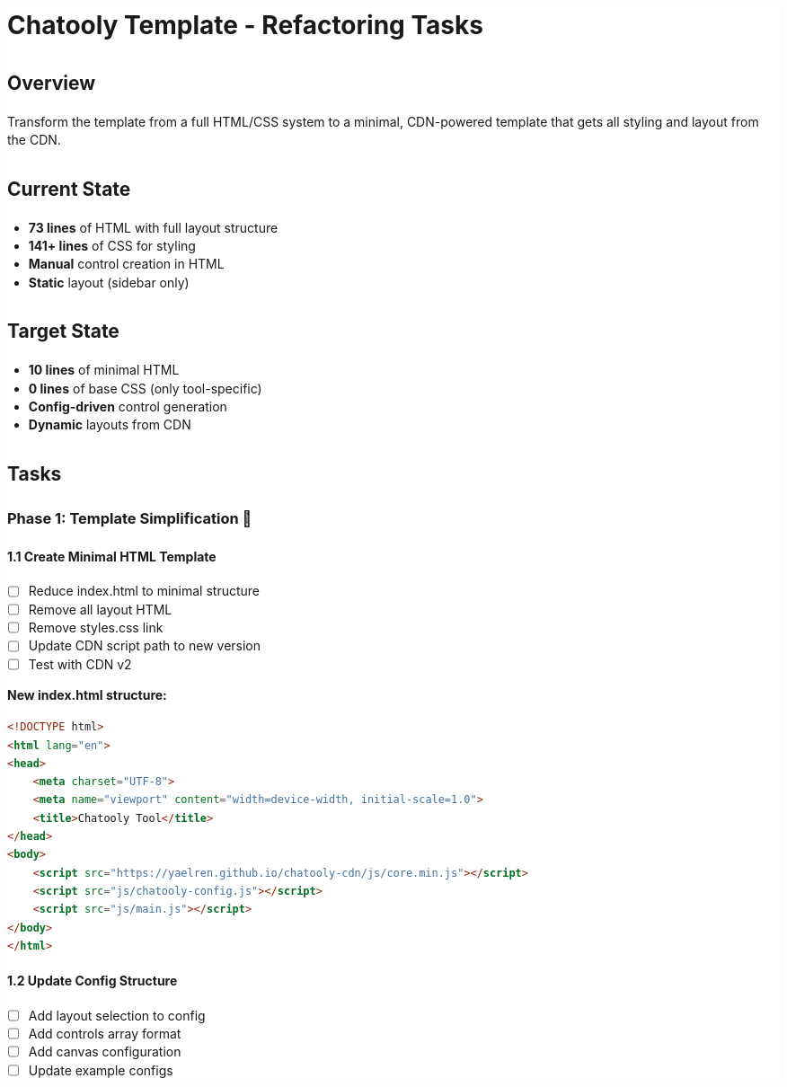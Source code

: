 # Chatooly Template - Refactoring Tasks

## Overview
Transform the template from a full HTML/CSS system to a minimal, CDN-powered template that gets all styling and layout from the CDN.

## Current State
- **73 lines** of HTML with full layout structure
- **141+ lines** of CSS for styling
- **Manual** control creation in HTML
- **Static** layout (sidebar only)

## Target State
- **10 lines** of minimal HTML
- **0 lines** of base CSS (only tool-specific)
- **Config-driven** control generation
- **Dynamic** layouts from CDN

## Tasks

### Phase 1: Template Simplification 🚀

#### 1.1 Create Minimal HTML Template
- [ ] Reduce index.html to minimal structure
- [ ] Remove all layout HTML
- [ ] Remove styles.css link
- [ ] Update CDN script path to new version
- [ ] Test with CDN v2

**New index.html structure:**
```html
<!DOCTYPE html>
<html lang="en">
<head>
    <meta charset="UTF-8">
    <meta name="viewport" content="width=device-width, initial-scale=1.0">
    <title>Chatooly Tool</title>
</head>
<body>
    <script src="https://yaelren.github.io/chatooly-cdn/js/core.min.js"></script>
    <script src="js/chatooly-config.js"></script>
    <script src="js/main.js"></script>
</body>
</html>
```

#### 1.2 Update Config Structure
- [ ] Add layout selection to config
- [ ] Add controls array format
- [ ] Add canvas configuration
- [ ] Update example configs
